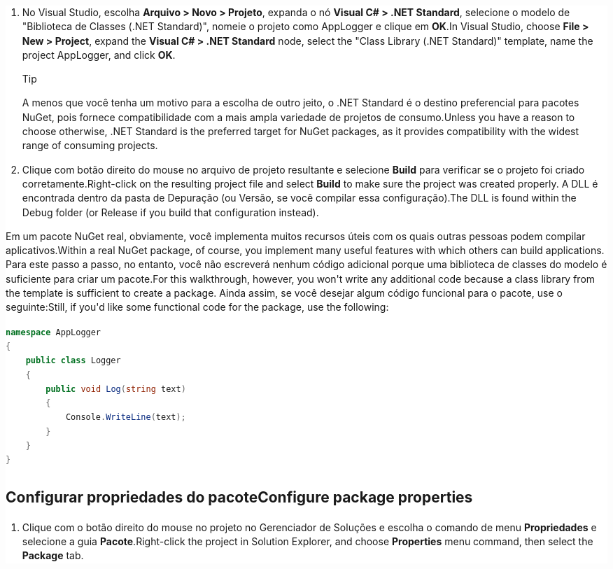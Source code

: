 1. <span data-ttu-id="b03e0-122">No Visual Studio, escolha **Arquivo > Novo > Projeto**, expanda o nó **Visual C# > .NET Standard**, selecione o modelo de "Biblioteca de Classes (.NET Standard)", nomeie o projeto como AppLogger e clique em **OK**.</span><span class="sxs-lookup"><span data-stu-id="b03e0-122">In Visual Studio, choose **File > New > Project**, expand the **Visual C# > .NET Standard** node, select the "Class Library (.NET Standard)" template, name the project AppLogger, and click **OK**.</span></span>

   > [!Tip]
   > <span data-ttu-id="b03e0-123">A menos que você tenha um motivo para a escolha de outro jeito, o .NET Standard é o destino preferencial para pacotes NuGet, pois fornece compatibilidade com a mais ampla variedade de projetos de consumo.</span><span class="sxs-lookup"><span data-stu-id="b03e0-123">Unless you have a reason to choose otherwise, .NET Standard is the preferred target for NuGet packages, as it provides compatibility with the widest range of consuming projects.</span></span>

1. <span data-ttu-id="b03e0-124">Clique com botão direito do mouse no arquivo de projeto resultante e selecione **Build** para verificar se o projeto foi criado corretamente.</span><span class="sxs-lookup"><span data-stu-id="b03e0-124">Right-click on the resulting project file and select **Build** to make sure the project was created properly.</span></span> <span data-ttu-id="b03e0-125">A DLL é encontrada dentro da pasta de Depuração (ou Versão, se você compilar essa configuração).</span><span class="sxs-lookup"><span data-stu-id="b03e0-125">The DLL is found within the Debug folder (or Release if you build that configuration instead).</span></span>

<span data-ttu-id="b03e0-126">Em um pacote NuGet real, obviamente, você implementa muitos recursos úteis com os quais outras pessoas podem compilar aplicativos.</span><span class="sxs-lookup"><span data-stu-id="b03e0-126">Within a real NuGet package, of course, you implement many useful features with which others can build applications.</span></span> <span data-ttu-id="b03e0-127">Para este passo a passo, no entanto, você não escreverá nenhum código adicional porque uma biblioteca de classes do modelo é suficiente para criar um pacote.</span><span class="sxs-lookup"><span data-stu-id="b03e0-127">For this walkthrough, however, you won't write any additional code because a class library from the template is sufficient to create a package.</span></span> <span data-ttu-id="b03e0-128">Ainda assim, se você desejar algum código funcional para o pacote, use o seguinte:</span><span class="sxs-lookup"><span data-stu-id="b03e0-128">Still, if you'd like some functional code for the package, use the following:</span></span>

```cs
namespace AppLogger
{
    public class Logger
    {
        public void Log(string text)
        {
            Console.WriteLine(text);
        }
    }
}
```

## <a name="configure-package-properties"></a><span data-ttu-id="b03e0-129">Configurar propriedades do pacote</span><span class="sxs-lookup"><span data-stu-id="b03e0-129">Configure package properties</span></span>

1. <span data-ttu-id="b03e0-130">Clique com o botão direito do mouse no projeto no Gerenciador de Soluções e escolha o comando de menu **Propriedades** e selecione a guia **Pacote**.</span><span class="sxs-lookup"><span data-stu-id="b03e0-130">Right-click the project in Solution Explorer, and choose **Properties** menu command, then select the **Package** tab.</span></span>
